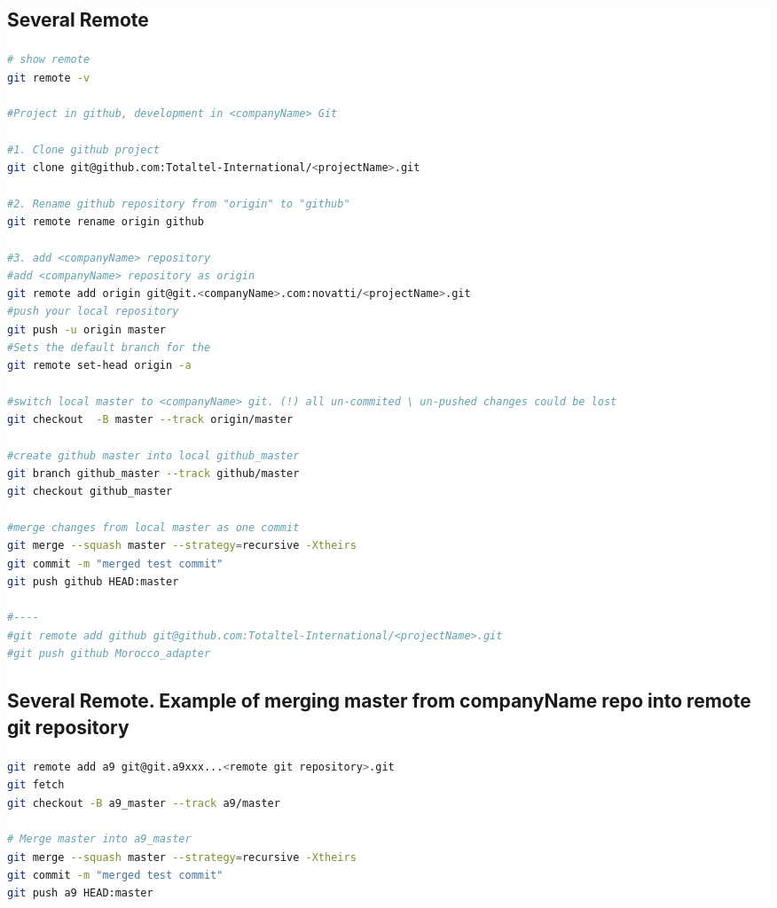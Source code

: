 Several Remote
-----
```sh
# show remote
git remote -v

#Project in github, development in <companyName> Git

#1. Clone github project
git clone git@github.com:Totaltel-International/<projectName>.git

#2. Rename github repository from "origin" to "github"
git remote rename origin github

#3. add <companyName> repository
#add <companyName> repository as origin
git remote add origin git@git.<companyName>.com:novatti/<projectName>.git
#push your local repository
git push -u origin master
#Sets the default branch for the 
git remote set-head origin -a

#switch local master to <companyName> git. (!) all un-commited \ un-pushed changes could be lost
git checkout  -B master --track origin/master

#create github master into local github_master
git branch github_master --track github/master
git checkout github_master 

#merge changes from local master as one commit
git merge --squash master --strategy=recursive -Xtheirs
git commit -m "merged test commit"
git push github HEAD:master

#----
#git remote add github git@github.com:Totaltel-International/<projectName>.git
#git push github Morocco_adapter
```

Several Remote. Example of merging master from companyName repo into remote git repository
-----
```sh
git remote add a9 git@git.a9xxx...<remote git repository>.git
git fetch
git checkout -B a9_master --track a9/master

# Merge master into a9_master
git merge --squash master --strategy=recursive -Xtheirs
git commit -m "merged test commit"
git push a9 HEAD:master
```
